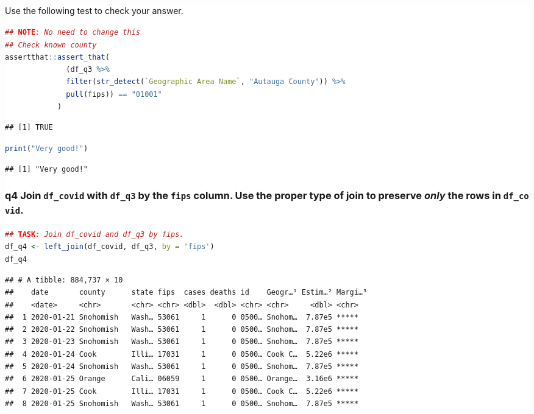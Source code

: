 Use the following test to check your answer.

``` r
## NOTE: No need to change this
## Check known county
assertthat::assert_that(
              (df_q3 %>%
              filter(str_detect(`Geographic Area Name`, "Autauga County")) %>%
              pull(fips)) == "01001"
            )
```

    ## [1] TRUE

``` r
print("Very good!")
```

    ## [1] "Very good!"

### **q4** Join `df_covid` with `df_q3` by the `fips` column. Use the proper type of join to preserve *only* the rows in `df_covid`.

``` r
## TASK: Join df_covid and df_q3 by fips.
df_q4 <- left_join(df_covid, df_q3, by = 'fips')
df_q4
```

    ## # A tibble: 884,737 × 10
    ##    date       county      state fips  cases deaths id    Geogr…¹ Estim…² Margi…³
    ##    <date>     <chr>       <chr> <chr> <dbl>  <dbl> <chr> <chr>     <dbl> <chr>  
    ##  1 2020-01-21 Snohomish   Wash… 53061     1      0 0500… Snohom…  7.87e5 *****  
    ##  2 2020-01-22 Snohomish   Wash… 53061     1      0 0500… Snohom…  7.87e5 *****  
    ##  3 2020-01-23 Snohomish   Wash… 53061     1      0 0500… Snohom…  7.87e5 *****  
    ##  4 2020-01-24 Cook        Illi… 17031     1      0 0500… Cook C…  5.22e6 *****  
    ##  5 2020-01-24 Snohomish   Wash… 53061     1      0 0500… Snohom…  7.87e5 *****  
    ##  6 2020-01-25 Orange      Cali… 06059     1      0 0500… Orange…  3.16e6 *****  
    ##  7 2020-01-25 Cook        Illi… 17031     1      0 0500… Cook C…  5.22e6 *****  
    ##  8 2020-01-25 Snohomish   Wash… 53061     1      0 0500… Snohom…  7.87e5 *****  